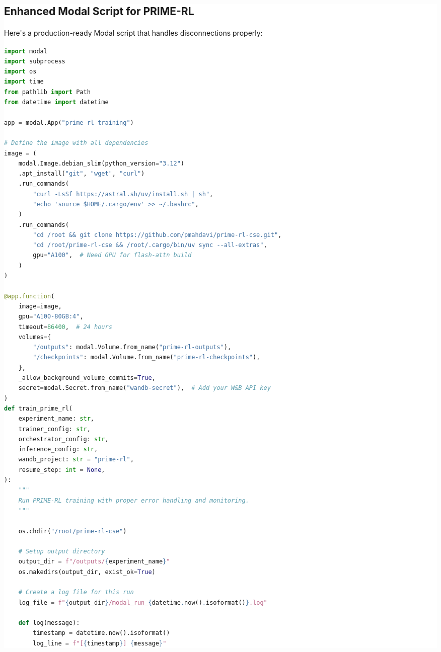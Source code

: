 ## Enhanced Modal Script for PRIME-RL

Here's a production-ready Modal script that handles disconnections properly:

```python
import modal
import subprocess
import os
import time
from pathlib import Path
from datetime import datetime

app = modal.App("prime-rl-training")

# Define the image with all dependencies
image = (
    modal.Image.debian_slim(python_version="3.12")
    .apt_install("git", "wget", "curl")
    .run_commands(
        "curl -LsSf https://astral.sh/uv/install.sh | sh",
        "echo 'source $HOME/.cargo/env' >> ~/.bashrc",
    )
    .run_commands(
        "cd /root && git clone https://github.com/pmahdavi/prime-rl-cse.git",
        "cd /root/prime-rl-cse && /root/.cargo/bin/uv sync --all-extras",
        gpu="A100",  # Need GPU for flash-attn build
    )
)

@app.function(
    image=image,
    gpu="A100-80GB:4",
    timeout=86400,  # 24 hours
    volumes={
        "/outputs": modal.Volume.from_name("prime-rl-outputs"),
        "/checkpoints": modal.Volume.from_name("prime-rl-checkpoints"),
    },
    _allow_background_volume_commits=True,
    secret=modal.Secret.from_name("wandb-secret"),  # Add your W&B API key
)
def train_prime_rl(
    experiment_name: str,
    trainer_config: str,
    orchestrator_config: str, 
    inference_config: str,
    wandb_project: str = "prime-rl",
    resume_step: int = None,
):
    """
    Run PRIME-RL training with proper error handling and monitoring.
    """
    
    os.chdir("/root/prime-rl-cse")
    
    # Setup output directory
    output_dir = f"/outputs/{experiment_name}"
    os.makedirs(output_dir, exist_ok=True)
    
    # Create a log file for this run
    log_file = f"{output_dir}/modal_run_{datetime.now().isoformat()}.log"
    
    def log(message):
        timestamp = datetime.now().isoformat()
        log_line = f"[{timestamp}] {message}"
```